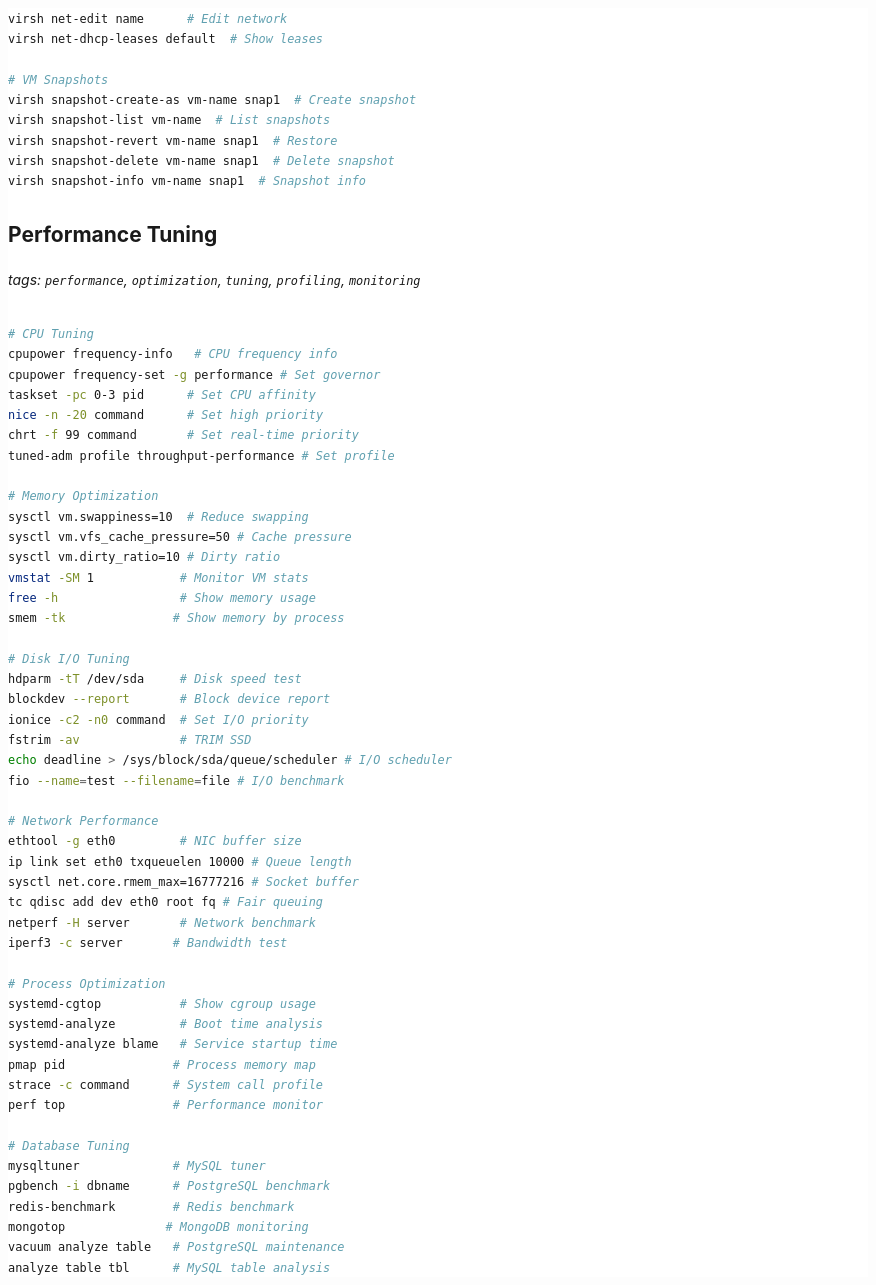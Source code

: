 ```bash
virsh net-edit name      # Edit network
virsh net-dhcp-leases default  # Show leases

# VM Snapshots
virsh snapshot-create-as vm-name snap1  # Create snapshot
virsh snapshot-list vm-name  # List snapshots
virsh snapshot-revert vm-name snap1  # Restore
virsh snapshot-delete vm-name snap1  # Delete snapshot
virsh snapshot-info vm-name snap1  # Snapshot info
```

## Performance Tuning
###### tags: `performance`, `optimization`, `tuning`, `profiling`, `monitoring`

```bash
# CPU Tuning
cpupower frequency-info   # CPU frequency info
cpupower frequency-set -g performance # Set governor
taskset -pc 0-3 pid      # Set CPU affinity
nice -n -20 command      # Set high priority
chrt -f 99 command       # Set real-time priority
tuned-adm profile throughput-performance # Set profile

# Memory Optimization
sysctl vm.swappiness=10  # Reduce swapping
sysctl vm.vfs_cache_pressure=50 # Cache pressure
sysctl vm.dirty_ratio=10 # Dirty ratio
vmstat -SM 1            # Monitor VM stats
free -h                 # Show memory usage
smem -tk               # Show memory by process

# Disk I/O Tuning
hdparm -tT /dev/sda     # Disk speed test
blockdev --report       # Block device report
ionice -c2 -n0 command  # Set I/O priority
fstrim -av              # TRIM SSD
echo deadline > /sys/block/sda/queue/scheduler # I/O scheduler
fio --name=test --filename=file # I/O benchmark

# Network Performance
ethtool -g eth0         # NIC buffer size
ip link set eth0 txqueuelen 10000 # Queue length
sysctl net.core.rmem_max=16777216 # Socket buffer
tc qdisc add dev eth0 root fq # Fair queuing
netperf -H server       # Network benchmark
iperf3 -c server       # Bandwidth test

# Process Optimization
systemd-cgtop           # Show cgroup usage
systemd-analyze         # Boot time analysis
systemd-analyze blame   # Service startup time
pmap pid               # Process memory map
strace -c command      # System call profile
perf top               # Performance monitor

# Database Tuning
mysqltuner             # MySQL tuner
pgbench -i dbname      # PostgreSQL benchmark
redis-benchmark        # Redis benchmark
mongotop              # MongoDB monitoring
vacuum analyze table   # PostgreSQL maintenance
analyze table tbl      # MySQL table analysis
```